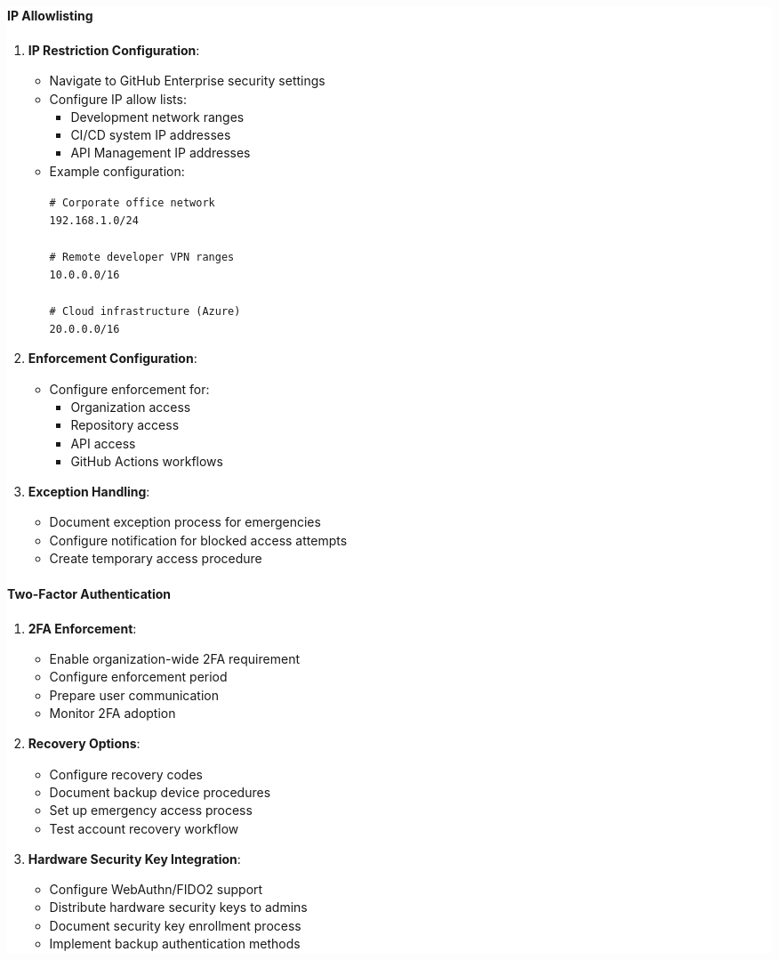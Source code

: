 #### IP Allowlisting

1. **IP Restriction Configuration**:
   - Navigate to GitHub Enterprise security settings
   - Configure IP allow lists:
     - Development network ranges
     - CI/CD system IP addresses
     - API Management IP addresses
   - Example configuration:
     ```
     # Corporate office network
     192.168.1.0/24
     
     # Remote developer VPN ranges
     10.0.0.0/16
     
     # Cloud infrastructure (Azure)
     20.0.0.0/16
     ```

2. **Enforcement Configuration**:
   - Configure enforcement for:
     - Organization access
     - Repository access
     - API access
     - GitHub Actions workflows

3. **Exception Handling**:
   - Document exception process for emergencies
   - Configure notification for blocked access attempts
   - Create temporary access procedure

#### Two-Factor Authentication

1. **2FA Enforcement**:
   - Enable organization-wide 2FA requirement
   - Configure enforcement period
   - Prepare user communication
   - Monitor 2FA adoption

2. **Recovery Options**:
   - Configure recovery codes
   - Document backup device procedures
   - Set up emergency access process
   - Test account recovery workflow

3. **Hardware Security Key Integration**:
   - Configure WebAuthn/FIDO2 support
   - Distribute hardware security keys to admins
   - Document security key enrollment process
   - Implement backup authentication methods
